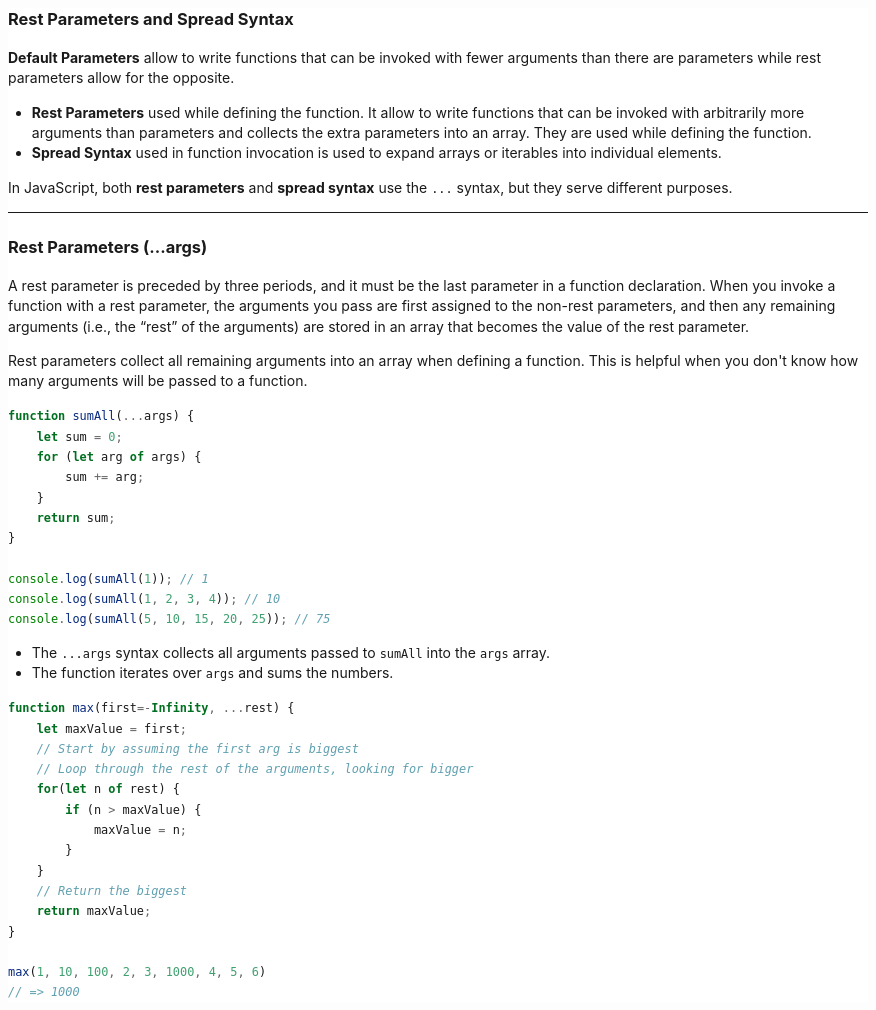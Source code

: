 

### Rest Parameters and Spread Syntax

**Default Parameters** allow to write functions that can be invoked with fewer arguments than there are parameters while rest parameters allow for the opposite.

- **Rest Parameters** used while defining the function. It allow to write functions that can be invoked with arbitrarily more arguments than parameters and collects the extra parameters into an array. They are used while defining the function.
- **Spread Syntax** used in function invocation is used to expand arrays or iterables into individual elements.

In JavaScript, both **rest parameters** and **spread syntax** use the `...` syntax, but they serve different purposes.


---

### Rest Parameters (...args)

A rest parameter is preceded by three periods, and it must be the last parameter in a function declaration. When you invoke a function with a rest parameter, the arguments you pass are first assigned to the non-rest parameters, and then any remaining arguments (i.e., the “rest” of the arguments) are stored in an array that becomes the value of the rest parameter.

Rest parameters collect all remaining arguments into an array when defining a function. This is helpful when you don't know how many arguments will be passed to a function.

```js
function sumAll(...args) {
	let sum = 0;
	for (let arg of args) {
		sum += arg;
	}
	return sum;
}

console.log(sumAll(1)); // 1
console.log(sumAll(1, 2, 3, 4)); // 10
console.log(sumAll(5, 10, 15, 20, 25)); // 75
```

- The `...args` syntax collects all arguments passed to `sumAll` into the `args` array.
- The function iterates over `args` and sums the numbers.

```js
function max(first=-Infinity, ...rest) {
	let maxValue = first; 
	// Start by assuming the first arg is biggest
	// Loop through the rest of the arguments, looking for bigger
	for(let n of rest) {
		if (n > maxValue) {
			maxValue = n;
		}
	}
	// Return the biggest
	return maxValue;
}

max(1, 10, 100, 2, 3, 1000, 4, 5, 6)
// => 1000
```
